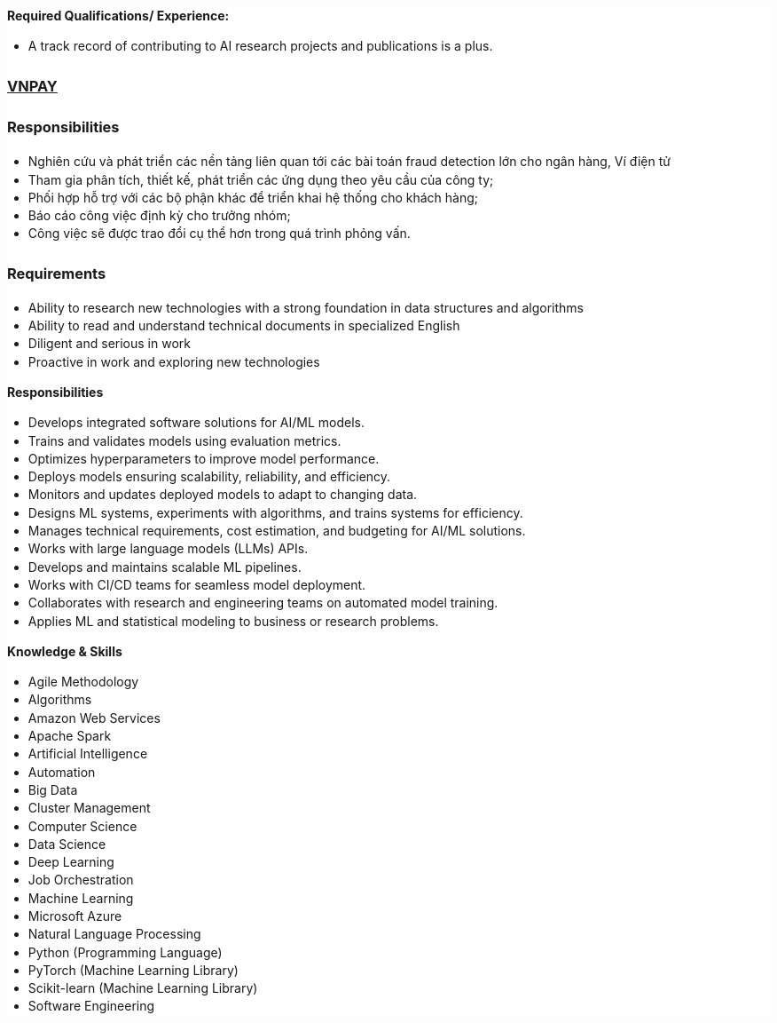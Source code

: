 **Required Qualifications/ Experience:**

- A track record of contributing to AI research projects and publications is a plus.

### [VNPAY](https://tuyendung.vnpay.vn/tuyen-dung/ai-engineer.html)

### **Responsibilities**

- Nghiên cứu và phát triển các nền tảng liên quan tới các bài toán fraud detection lớn cho ngân hàng, Ví điện tử
- Tham gia phân tích, thiết kế, phát triển các ứng dụng theo yêu cầu của công ty;
- Phối hợp hỗ trợ với các bộ phận khác để triển khai hệ thống cho khách hàng;
- Báo cáo công việc định kỳ cho trưởng nhóm;
- Công việc sẽ được trao đổi cụ thể hơn trong quá trình phỏng vấn.

### **Requirements**

- Ability to research new technologies with a strong foundation in data structures and algorithms
- Ability to read and understand technical documents in specialized English
- Diligent and serious in work
- Proactive in work and exploring new technologies

**Responsibilities**

- Develops integrated software solutions for AI/ML models.
- Trains and validates models using evaluation metrics.
- Optimizes hyperparameters to improve model performance.
- Deploys models ensuring scalability, reliability, and efficiency.
- Monitors and updates deployed models to adapt to changing data.
- Designs ML systems, experiments with algorithms, and trains systems for efficiency.
- Manages technical requirements, cost estimation, and budgeting for AI/ML solutions.
- Works with large language models (LLMs) APIs.
- Develops and maintains scalable ML pipelines.
- Works with CI/CD teams for seamless model deployment.
- Collaborates with research and engineering teams on automated model training.
- Applies ML and statistical modeling to business or research problems.

**Knowledge & Skills**

- Agile Methodology
- Algorithms
- Amazon Web Services
- Apache Spark
- Artificial Intelligence
- Automation
- Big Data
- Cluster Management
- Computer Science
- Data Science
- Deep Learning
- Job Orchestration
- Machine Learning
- Microsoft Azure
- Natural Language Processing
- Python (Programming Language)
- PyTorch (Machine Learning Library)
- Scikit-learn (Machine Learning Library)
- Software Engineering
